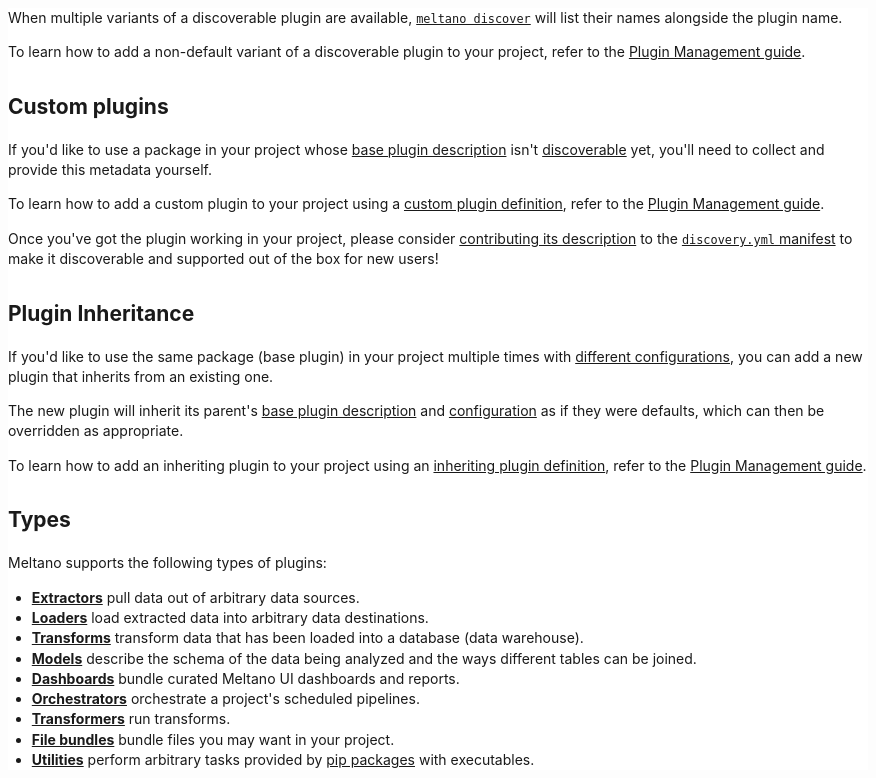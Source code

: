 When multiple variants of a discoverable plugin are available, [`meltano discover`](/reference/command-line-interface#discover) will list their names alongside the plugin name.

To learn how to add a non-default variant of a discoverable plugin to your project, refer to the [Plugin Management guide](/reference/plugin-management#variants).

## Custom plugins

If you'd like to use a package in your project whose [base plugin description](#project-plugins) isn't [discoverable](#discoverable-plugins) yet,
you'll need to collect and provide this metadata yourself.

To learn how to add a custom plugin to your project using a [custom plugin definition](/reference/project#custom-plugin-definitions), refer to the [Plugin Management guide](/reference/plugin-management#custom-plugins).

<div class="notification is-warning">
  <p>Once you've got the plugin working in your project, please consider <a href="/getting-started/contributor-guide#discoverable-plugins">contributing its description</a> to the <a href="https://gitlab.com/meltano/meltano/-/blob/master/src/meltano/core/bundle/discovery.yml"><code>discovery.yml</code> manifest</a> to make it discoverable and supported out of the box for new users!</p>
</div>

## Plugin Inheritance

If you'd like to use the same package (base plugin) in your project multiple times with [different configurations](/reference/configuration#multiple-plugin-configurations),
you can add a new plugin that inherits from an existing one.

The new plugin will inherit its parent's [base plugin description](#project-plugins) and [configuration](/reference/configuration) as if they were defaults,
which can then be overridden as appropriate.

To learn how to add an inheriting plugin to your project using an [inheriting plugin definition](/reference/project#inheriting-plugin-definitions), refer to the [Plugin Management guide](/reference/plugin-management#plugin-inheritance).

## Types

Meltano supports the following types of plugins:

- [**Extractors**](#extractors) pull data out of arbitrary data sources.
- [**Loaders**](#loaders) load extracted data into arbitrary data destinations.
- [**Transforms**](#transforms) transform data that has been loaded into a database (data warehouse).
- [**Models**](#models) describe the schema of the data being analyzed and the ways different tables can be joined.
- [**Dashboards**](#dashboards) bundle curated Meltano UI dashboards and reports.
- [**Orchestrators**](#orchestrators) orchestrate a project's scheduled pipelines.
- [**Transformers**](#transformers) run transforms.
- [**File bundles**](#file-bundles) bundle files you may want in your project.
- [**Utilities**](#utilities) perform arbitrary tasks provided by [pip packages](https://pip.pypa.io/en/stable/) with executables.
